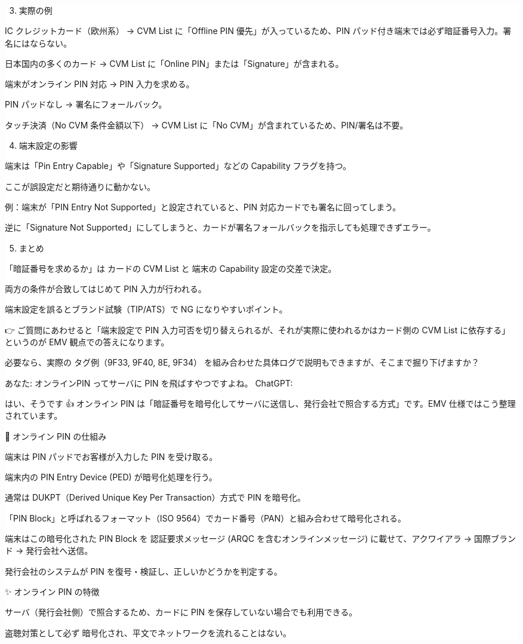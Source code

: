 3. 実際の例

IC クレジットカード（欧州系）
→ CVM List に「Offline PIN 優先」が入っているため、PIN パッド付き端末では必ず暗証番号入力。署名にはならない。

日本国内の多くのカード
→ CVM List に「Online PIN」または「Signature」が含まれる。

端末がオンライン PIN 対応 → PIN 入力を求める。

PIN パッドなし → 署名にフォールバック。

タッチ決済（No CVM 条件金額以下）
→ CVM List に「No CVM」が含まれているため、PIN/署名は不要。

4. 端末設定の影響

端末は「Pin Entry Capable」や「Signature Supported」などの Capability フラグを持つ。

ここが誤設定だと期待通りに動かない。

例：端末が「PIN Entry Not Supported」と設定されていると、PIN 対応カードでも署名に回ってしまう。

逆に「Signature Not Supported」にしてしまうと、カードが署名フォールバックを指示しても処理できずエラー。

5. まとめ

「暗証番号を求めるか」は カードの CVM List と 端末の Capability 設定の交差で決定。

両方の条件が合致してはじめて PIN 入力が行われる。

端末設定を誤るとブランド試験（TIP/ATS）で NG になりやすいポイント。

👉 ご質問にあわせると「端末設定で PIN 入力可否を切り替えられるが、それが実際に使われるかはカード側の CVM List に依存する」というのが EMV 観点での答えになります。

必要なら、実際の タグ例（9F33, 9F40, 8E, 9F34） を組み合わせた具体ログで説明もできますが、そこまで掘り下げますか？

あなた:
オンラインPIN ってサーバに PIN を飛ばすやつですよね。
ChatGPT:

はい、そうです 👍
オンライン PIN は「暗証番号を暗号化してサーバに送信し、発行会社で照合する方式」です。EMV 仕様ではこう整理されています。

🔑 オンライン PIN の仕組み

端末は PIN パッドでお客様が入力した PIN を受け取る。

端末内の PIN Entry Device (PED) が暗号化処理を行う。

通常は DUKPT（Derived Unique Key Per Transaction）方式で PIN を暗号化。

「PIN Block」と呼ばれるフォーマット（ISO 9564）でカード番号（PAN）と組み合わせて暗号化される。

端末はこの暗号化された PIN Block を 認証要求メッセージ (ARQC を含むオンラインメッセージ) に載せて、アクワイアラ → 国際ブランド → 発行会社へ送信。

発行会社のシステムが PIN を復号・検証し、正しいかどうかを判定する。

✨ オンライン PIN の特徴

サーバ（発行会社側）で照合するため、カードに PIN を保存していない場合でも利用できる。

盗聴対策として必ず 暗号化され、平文でネットワークを流れることはない。
